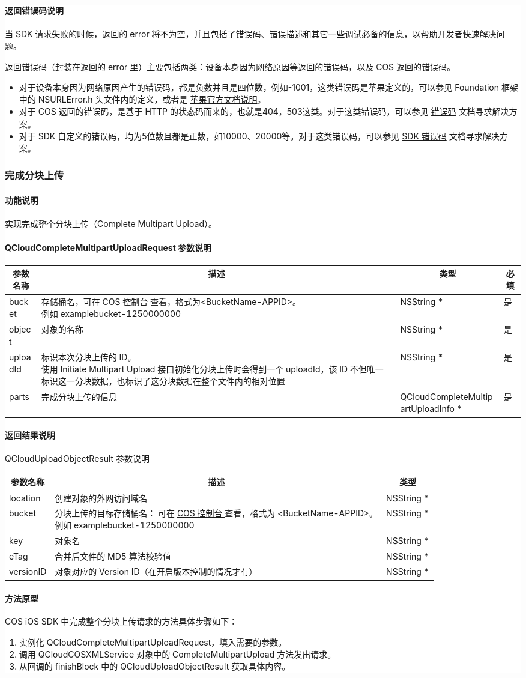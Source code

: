 ```swift
```

#### 返回错误码说明

当 SDK 请求失败的时候，返回的 error 将不为空，并且包括了错误码、错误描述和其它一些调试必备的信息，以帮助开发者快速解决问题。

返回错误码（封装在返回的 error 里）主要包括两类：设备本身因为网络原因等返回的错误码，以及 COS 返回的错误码。

- 对于设备本身因为网络原因产生的错误码，都是负数并且是四位数，例如-1001，这类错误码是苹果定义的，可以参见 Foundation 框架中的 NSURLError.h 头文件内的定义，或者是 [苹果官方文档说明](https://developer.apple.com/documentation/foundation/1508628-url_loading_system_error_codes)。
- 对于 COS 返回的错误码，是基于 HTTP 的状态码而来的，也就是404，503这类。对于这类错误码，可以参见 [错误码]( https://cloud.tencent.com/document/product/436/7730) 文档寻求解决方案。
- 对于 SDK 自定义的错误码，均为5位数且都是正数，如10000、20000等。对于这类错误码，可以参见 [SDK 错误码](https://cloud.tencent.com/document/product/436/30443) 文档寻求解决方案。

### <span id = "COMPLETE_MULIT_UPLOAD"> 完成分块上传 </span>

#### 功能说明

实现完成整个分块上传（Complete Multipart Upload）。

#### QCloudCompleteMultipartUploadRequest 参数说明

| 参数名称 | 描述                                                         | 类型                                | 必填 |
| -------- | ------------------------------------------------------------ | ----------------------------------- | ---- |
| bucket   | 存储桶名，可在 [COS 控制台 ](https://console.cloud.tencent.com/cos5/bucket) 查看，格式为&lt;BucketName-APPID&gt;。<br>例如 examplebucket-1250000000 | NSString *                          | 是   |
| object   | 对象的名称                                                   | NSString *                          | 是   |
| uploadId | 标识本次分块上传的 ID。<br>使用 Initiate Multipart Upload 接口初始化分块上传时会得到一个 uploadId，该 ID 不但唯一标识这一分块数据，也标识了这分块数据在整个文件内的相对位置 | NSString *                          | 是   |
| parts    | 完成分块上传的信息                                           | QCloudCompleteMultipartUploadInfo * | 是   |

#### 返回结果说明

 QCloudUploadObjectResult 参数说明

| 参数名称  | 描述                                                         | 类型       |
| --------- | ------------------------------------------------------------ | ---------- |
| location  | 创建对象的外网访问域名                                       | NSString * |
| bucket    | 分块上传的目标存储桶名： 可在 [COS 控制台 ](https://console.cloud.tencent.com/cos5/bucket) 查看，格式为 &lt;BucketName-APPID&gt;。<br>例如 examplebucket-1250000000 | NSString * |
| key       | 对象名                                                       | NSString * |
| eTag      | 合并后文件的 MD5 算法校验值                                  | NSString * |
| versionID | 对象对应的 Version ID（在开启版本控制的情况才有）          | NSString * |

#### 方法原型

COS iOS SDK 中完成整个分块上传请求的方法具体步骤如下：

1. 实例化 QCloudCompleteMultipartUploadRequest，填入需要的参数。
2. 调用 QCloudCOSXMLService 对象中的 CompleteMultipartUpload 方法发出请求。
3. 从回调的 finishBlock 中的 QCloudUploadObjectResult 获取具体内容。
